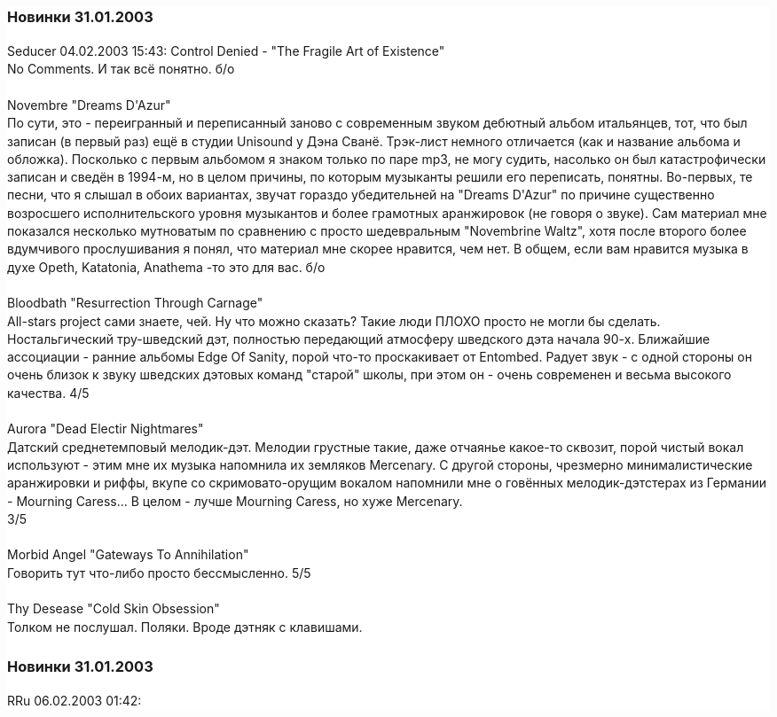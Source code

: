 ### Новинки 31.01.2003

Seducer 04.02.2003 15:43:
Control Denied - "The Fragile Art of Existence"<BR>No Comments. И так всё понятно. б/о<BR><BR>Novembre "Dreams D'Azur"<BR>По сути, это - переигранный и переписанный заново с современным звуком дебютный альбом итальянцев, тот, что был записан (в первый раз) ещё в студии Unisound у Дэна Сванё. Трэк-лист немного отличается (как и название альбома и обложка). Посколько с первым альбомом я знаком только по паре mp3, не могу судить, насолько он был катастрофически записан и сведён в 1994-м, но в целом причины, по которым музыканты решили его переписать, понятны. Во-первых, те песни, что я слышал в обоих вариантах, звучат гораздо убедительней на "Dreams D'Azur" по причине существенно возросшего исполнительского уровня музыкантов и более грамотных аранжировок (не говоря о звуке). Сам материал мне показался несколько мутноватым по сравнению с просто шедевральным "Novembrine Waltz", хотя после второго более вдумчивого прослушивания я понял, что материал мне скорее нравится, чем нет. В общем, если вам нравится музыка в духе Opeth, Katatonia, Anathema  -то это для вас. б/о<BR><BR>Bloodbath "Resurrection Through Carnage"<BR>All-stars project сами знаете, чей. Ну что можно сказать? Такие люди ПЛОХО просто не могли бы сделать. Ностальгический тру-шведский дэт, полностью передающий атмосферу шведского дэта начала 90-х. Ближайшие ассоциации - ранние альбомы Edge Of Sanity, порой что-то проскакивает от Entombed. Радует звук - с одной стороны он очень близок к звуку шведских дэтовых команд "старой" школы, при этом он - очень современен и весьма высокого качества. 4/5<BR><BR>Aurora "Dead Electir Nightmares"<BR>Датский среднетемповый мелодик-дэт. Мелодии грустные такие, даже отчаянье какое-то сквозит, порой чистый вокал используют - этим мне их музыка напомнила их земляков Mercenary. С другой стороны, чрезмерно минималистические аранжировки и риффы, вкупе со скримовато-орущим вокалом напомнили мне о говённых мелодик-дэтстерах из Германии - Mourning Caress... В целом - лучше Mourning Caress, но хуже Mercenary.<BR>3/5<BR><BR>Morbid Angel "Gateways To Annihilation"<BR>Говорить тут что-либо просто бессмысленно. 5/5<BR><BR>Thy Desease "Cold Skin Obsession"<BR>Толком не послушал. Поляки. Вроде дэтняк с клавишами.

### Новинки 31.01.2003

RRu 06.02.2003 01:42: